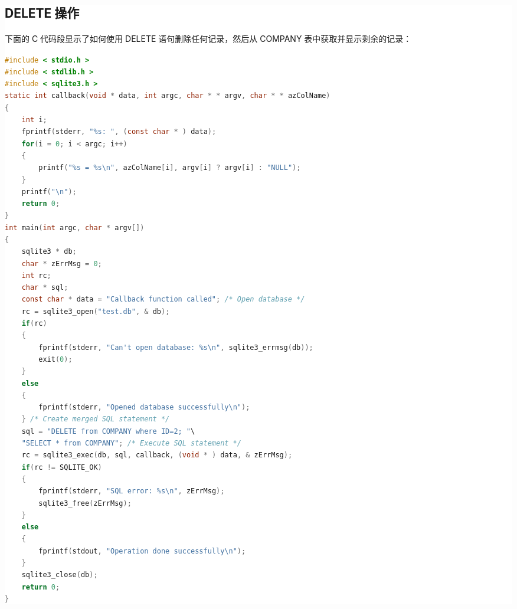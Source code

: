 ```
```

## DELETE 操作

下面的 C 代码段显示了如何使用 DELETE 语句删除任何记录，然后从 COMPANY 表中获取并显示剩余的记录：

```c
#include < stdio.h >
#include < stdlib.h >
#include < sqlite3.h > 
static int callback(void * data, int argc, char * * argv, char * * azColName)
{
    int i;
    fprintf(stderr, "%s: ", (const char * ) data);
    for(i = 0; i < argc; i++)
    {
        printf("%s = %s\n", azColName[i], argv[i] ? argv[i] : "NULL");
    }
    printf("\n");
    return 0;
}
int main(int argc, char * argv[])
{
    sqlite3 * db;
    char * zErrMsg = 0;
    int rc;
    char * sql;
    const char * data = "Callback function called"; /* Open database */
    rc = sqlite3_open("test.db", & db);
    if(rc)
    {
        fprintf(stderr, "Can't open database: %s\n", sqlite3_errmsg(db));
        exit(0);
    }
    else
    {
        fprintf(stderr, "Opened database successfully\n");
    } /* Create merged SQL statement */
    sql = "DELETE from COMPANY where ID=2; "\
    "SELECT * from COMPANY"; /* Execute SQL statement */
    rc = sqlite3_exec(db, sql, callback, (void * ) data, & zErrMsg);
    if(rc != SQLITE_OK)
    {
        fprintf(stderr, "SQL error: %s\n", zErrMsg);
        sqlite3_free(zErrMsg);
    }
    else
    {
        fprintf(stdout, "Operation done successfully\n");
    }
    sqlite3_close(db);
    return 0;
}
```
